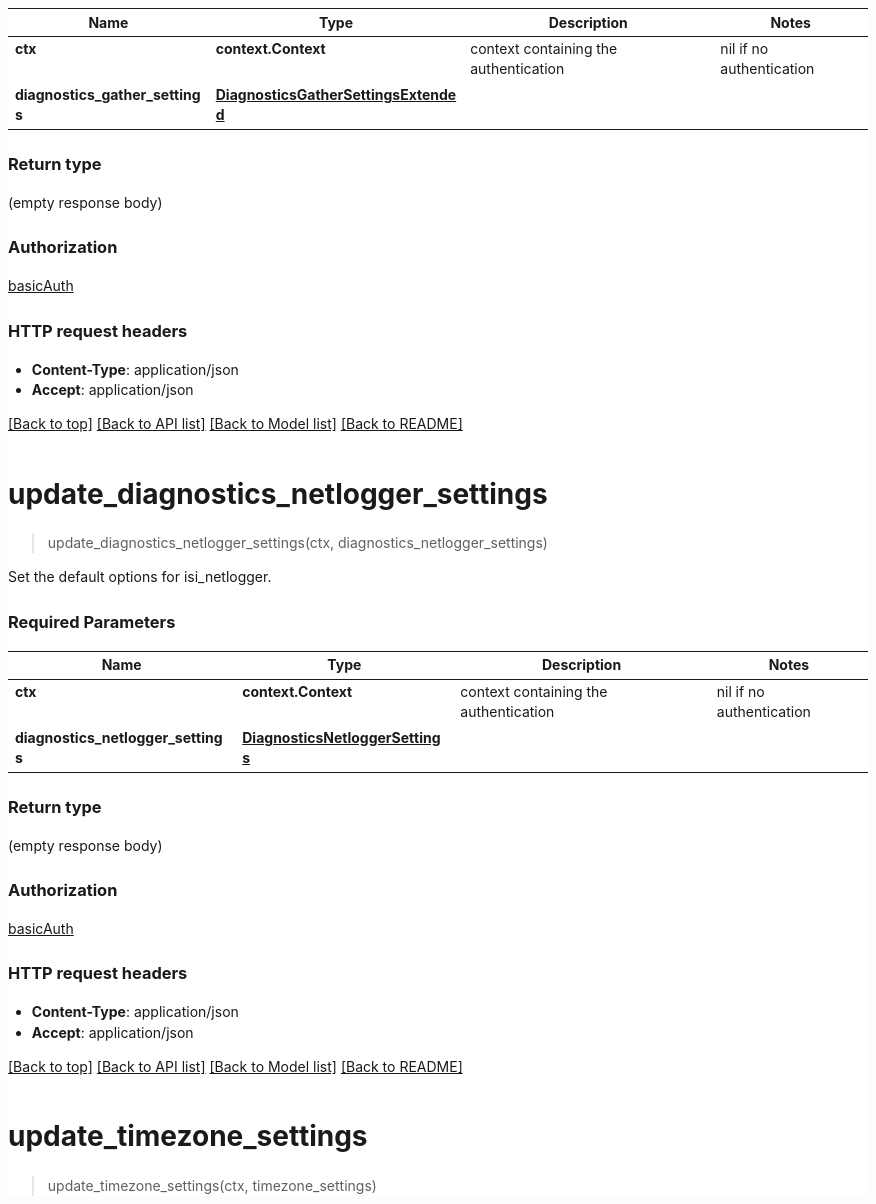Name | Type | Description  | Notes
------------- | ------------- | ------------- | -------------
 **ctx** | **context.Context** | context containing the authentication | nil if no authentication
  **diagnostics_gather_settings** | [**DiagnosticsGatherSettingsExtended**](DiagnosticsGatherSettingsExtended.md)|  | 

### Return type

 (empty response body)

### Authorization

[basicAuth](../README.md#basicAuth)

### HTTP request headers

 - **Content-Type**: application/json
 - **Accept**: application/json

[[Back to top]](#) [[Back to API list]](../README.md#documentation-for-api-endpoints) [[Back to Model list]](../README.md#documentation-for-models) [[Back to README]](../README.md)

# **update_diagnostics_netlogger_settings**
> update_diagnostics_netlogger_settings(ctx, diagnostics_netlogger_settings)


Set the default options for isi_netlogger.

### Required Parameters

Name | Type | Description  | Notes
------------- | ------------- | ------------- | -------------
 **ctx** | **context.Context** | context containing the authentication | nil if no authentication
  **diagnostics_netlogger_settings** | [**DiagnosticsNetloggerSettings**](DiagnosticsNetloggerSettings.md)|  | 

### Return type

 (empty response body)

### Authorization

[basicAuth](../README.md#basicAuth)

### HTTP request headers

 - **Content-Type**: application/json
 - **Accept**: application/json

[[Back to top]](#) [[Back to API list]](../README.md#documentation-for-api-endpoints) [[Back to Model list]](../README.md#documentation-for-models) [[Back to README]](../README.md)

# **update_timezone_settings**
> update_timezone_settings(ctx, timezone_settings)
